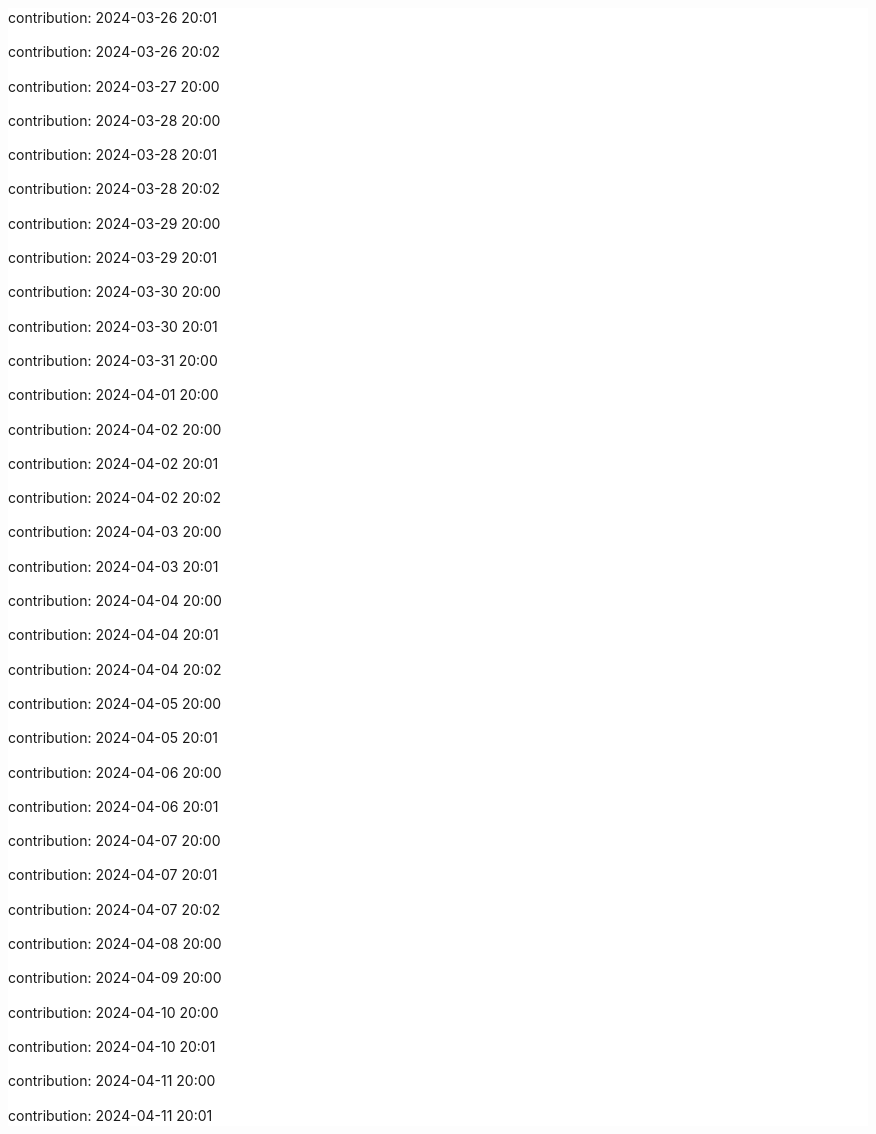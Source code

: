 contribution: 2024-03-26 20:01

contribution: 2024-03-26 20:02

contribution: 2024-03-27 20:00

contribution: 2024-03-28 20:00

contribution: 2024-03-28 20:01

contribution: 2024-03-28 20:02

contribution: 2024-03-29 20:00

contribution: 2024-03-29 20:01

contribution: 2024-03-30 20:00

contribution: 2024-03-30 20:01

contribution: 2024-03-31 20:00

contribution: 2024-04-01 20:00

contribution: 2024-04-02 20:00

contribution: 2024-04-02 20:01

contribution: 2024-04-02 20:02

contribution: 2024-04-03 20:00

contribution: 2024-04-03 20:01

contribution: 2024-04-04 20:00

contribution: 2024-04-04 20:01

contribution: 2024-04-04 20:02

contribution: 2024-04-05 20:00

contribution: 2024-04-05 20:01

contribution: 2024-04-06 20:00

contribution: 2024-04-06 20:01

contribution: 2024-04-07 20:00

contribution: 2024-04-07 20:01

contribution: 2024-04-07 20:02

contribution: 2024-04-08 20:00

contribution: 2024-04-09 20:00

contribution: 2024-04-10 20:00

contribution: 2024-04-10 20:01

contribution: 2024-04-11 20:00

contribution: 2024-04-11 20:01
